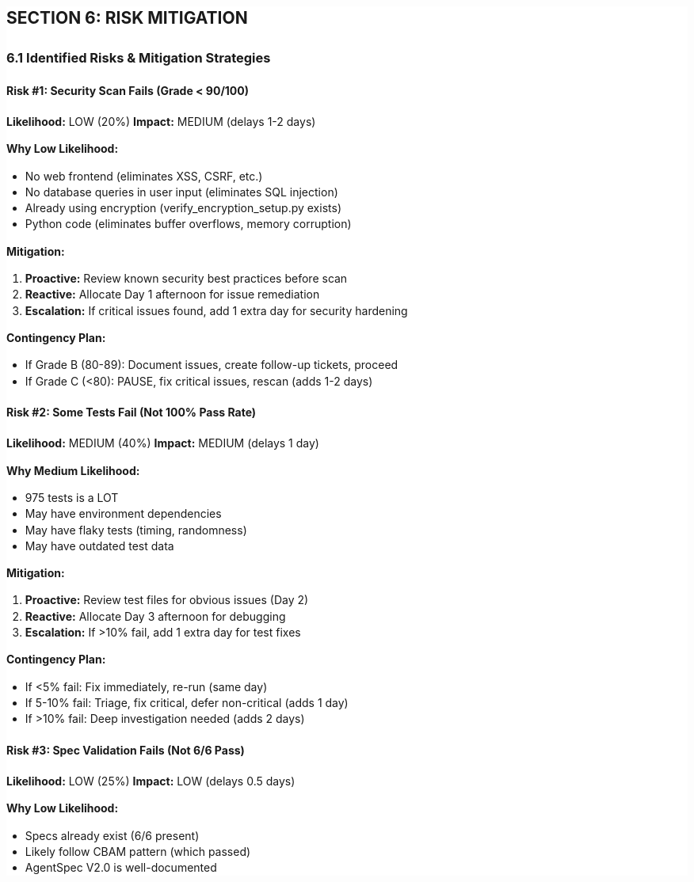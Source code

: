 
## SECTION 6: RISK MITIGATION

### 6.1 Identified Risks & Mitigation Strategies

#### Risk #1: Security Scan Fails (Grade < 90/100)

**Likelihood:** LOW (20%)
**Impact:** MEDIUM (delays 1-2 days)

**Why Low Likelihood:**
- No web frontend (eliminates XSS, CSRF, etc.)
- No database queries in user input (eliminates SQL injection)
- Already using encryption (verify_encryption_setup.py exists)
- Python code (eliminates buffer overflows, memory corruption)

**Mitigation:**
1. **Proactive:** Review known security best practices before scan
2. **Reactive:** Allocate Day 1 afternoon for issue remediation
3. **Escalation:** If critical issues found, add 1 extra day for security hardening

**Contingency Plan:**
- If Grade B (80-89): Document issues, create follow-up tickets, proceed
- If Grade C (<80): PAUSE, fix critical issues, rescan (adds 1-2 days)

#### Risk #2: Some Tests Fail (Not 100% Pass Rate)

**Likelihood:** MEDIUM (40%)
**Impact:** MEDIUM (delays 1 day)

**Why Medium Likelihood:**
- 975 tests is a LOT
- May have environment dependencies
- May have flaky tests (timing, randomness)
- May have outdated test data

**Mitigation:**
1. **Proactive:** Review test files for obvious issues (Day 2)
2. **Reactive:** Allocate Day 3 afternoon for debugging
3. **Escalation:** If >10% fail, add 1 extra day for test fixes

**Contingency Plan:**
- If <5% fail: Fix immediately, re-run (same day)
- If 5-10% fail: Triage, fix critical, defer non-critical (adds 1 day)
- If >10% fail: Deep investigation needed (adds 2 days)

#### Risk #3: Spec Validation Fails (Not 6/6 Pass)

**Likelihood:** LOW (25%)
**Impact:** LOW (delays 0.5 days)

**Why Low Likelihood:**
- Specs already exist (6/6 present)
- Likely follow CBAM pattern (which passed)
- AgentSpec V2.0 is well-documented
